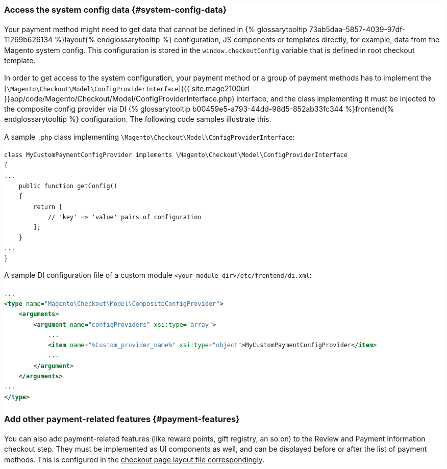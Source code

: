 ### Access the system config data {#system-config-data}

Your payment method might need to get data that cannot be defined in {% glossarytooltip 73ab5daa-5857-4039-97df-11269b626134 %}layout{% endglossarytooltip %} configuration, JS components or templates directly, for example, data from the Magento system config.
This configuration is stored in the `window.checkoutConfig` variable that is defined in root checkout template.

In order to get access to the system configuration, your payment method or a group of payment methods has to implement the [`\Magento\Checkout\Model\ConfigProviderInterface`]({{ site.mage2100url }}app/code/Magento/Checkout/Model/ConfigProviderInterface.php) interface, and the class implementing it must be injected to the composite config provider via DI {% glossarytooltip b00459e5-a793-44dd-98d5-852ab33fc344 %}frontend{% endglossarytooltip %} configuration. The following code samples illustrate this.

A sample `.php` class implementing `\Magento\Checkout\Model\ConfigProviderInterface`:

```php?start_inline=1
class MyCustomPaymentConfigProvider implements \Magento\Checkout\Model\ConfigProviderInterface
{
...
    public function getConfig()
    {
        return [
            // 'key' => 'value' pairs of configuration
        ];
    }
...
}
```

A sample DI configuration file of a custom module `<your_module_dir>/etc/frontend/di.xml`:

```xml
...
<type name="Magento\Checkout\Model\CompositeConfigProvider">
    <arguments>
        <argument name="configProviders" xsi:type="array">
            ...
            <item name="%Custom_provider_name%" xsi:type="object">MyCustomPaymentConfigProvider</item>
            ...
        </argument>
    </arguments>
...
</type>
```

### Add other payment-related features {#payment-features}

You can also add payment-related features (like reward points, gift registry, an so on) to the Review and Payment Information checkout step. They must be implemented as UI components as well, and can be displayed before or after the list of payment methods. This is configured in the [checkout page layout file correspondingly](#layout).
